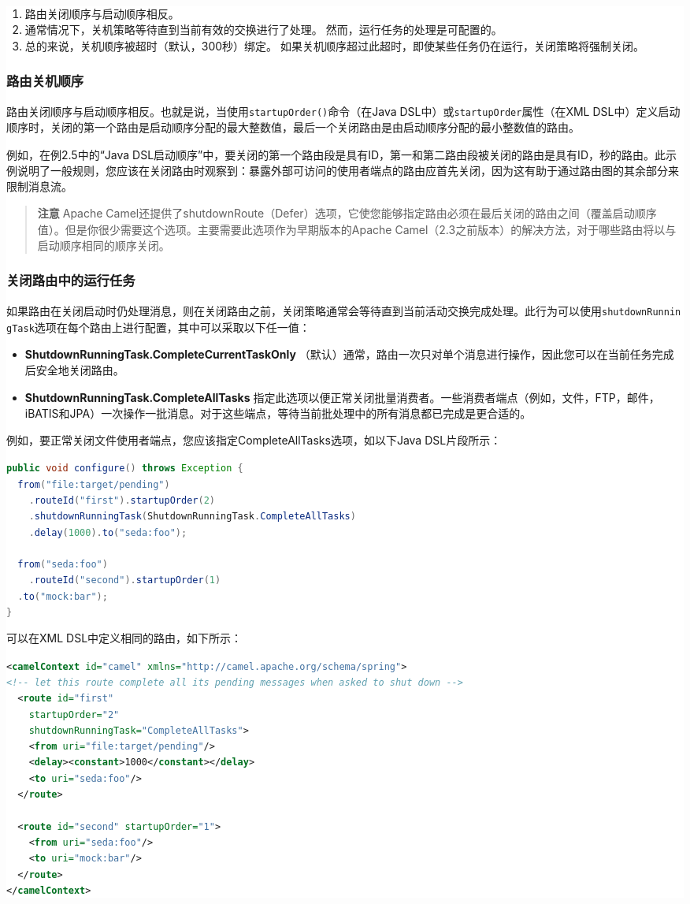 1. 路由关闭顺序与启动顺序相反。
2. 通常情况下，关机策略等待直到当前有效的交换进行了处理。 然而，运行任务的处理是可配置的。
3. 总的来说，关机顺序被超时（默认，300秒）绑定。 如果关机顺序超过此超时，即使某些任务仍在运行，关闭策略将强制关闭。

### 路由关机顺序
路由关闭顺序与启动顺序相反。也就是说，当使用`startupOrder()`命令（在Java DSL中）或`startupOrder`属性（在XML DSL中）定义启动顺序时，关闭的第一个路由是启动顺序分配的最大整数值，最后一个关闭路由是由启动顺序分配的最小整数值的路由。

例如，在例2.5中的“Java DSL启动顺序”中，要关闭的第一个路由段是具有ID，第一和第二路由段被关闭的路由是具有ID，秒的路由。此示例说明了一般规则，您应该在关闭路由时观察到：暴露外部可访问的使用者端点的路由应首先关闭，因为这有助于通过路由图的其余部分来限制消息流。

>**注意**
>Apache Camel还提供了shutdownRoute（Defer）选项，它使您能够指定路由必须在最后关闭的路由之间（覆盖启动顺序值）。但是你很少需要这个选项。主要需要此选项作为早期版本的Apache Camel（2.3之前版本）的解决方法，对于哪些路由将以与启动顺序相同​​的顺序关闭。

### 关闭路由中的运行任务
如果路由在关闭启动时仍处理消息，则在关闭路由之前，关闭策略通常会等待直到当前活动交换完成处理。此行为可以使用`shutdownRunningTask`选项在每个路由上进行配置，其中可以采取以下任一值：

- **ShutdownRunningTask.CompleteCurrentTaskOnly**
（默认）通常，路由一次只对单个消息进行操作，因此您可以在当前任务完成后安全地关闭路由。

- **ShutdownRunningTask.CompleteAllTask​​s**
指定此选项以便正常关闭批量消费者。一些消费者端点（例如，文件，FTP，邮件，iBATIS和JPA）一次操作一批消息。对于这些端点，等待当前批处理中的所有消息都已完成是更合适的。

例如，要正常关闭文件使用者端点，您应该指定CompleteAllTask​​s选项，如以下Java DSL片段所示：
```java
public void configure() throws Exception {
  from("file:target/pending")
    .routeId("first").startupOrder(2)
    .shutdownRunningTask(ShutdownRunningTask.CompleteAllTasks)
    .delay(1000).to("seda:foo");

  from("seda:foo")
    .routeId("second").startupOrder(1)
  .to("mock:bar");
}
```

可以在XML DSL中定义相同的路由，如下所示：
```xml
<camelContext id="camel" xmlns="http://camel.apache.org/schema/spring">
<!-- let this route complete all its pending messages when asked to shut down -->
  <route id="first"
    startupOrder="2"
    shutdownRunningTask="CompleteAllTasks">
    <from uri="file:target/pending"/>
    <delay><constant>1000</constant></delay>
    <to uri="seda:foo"/>
  </route>

  <route id="second" startupOrder="1">
    <from uri="seda:foo"/>
    <to uri="mock:bar"/>
  </route>
</camelContext>
```
